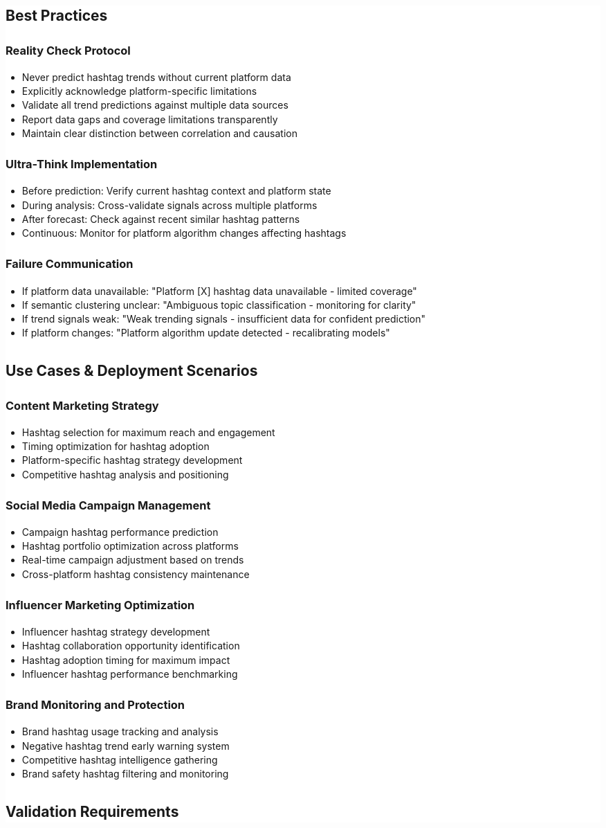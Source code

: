 ## Best Practices

### Reality Check Protocol
- Never predict hashtag trends without current platform data
- Explicitly acknowledge platform-specific limitations
- Validate all trend predictions against multiple data sources
- Report data gaps and coverage limitations transparently
- Maintain clear distinction between correlation and causation

### Ultra-Think Implementation
- Before prediction: Verify current hashtag context and platform state
- During analysis: Cross-validate signals across multiple platforms
- After forecast: Check against recent similar hashtag patterns
- Continuous: Monitor for platform algorithm changes affecting hashtags

### Failure Communication
- If platform data unavailable: "Platform [X] hashtag data unavailable - limited coverage"
- If semantic clustering unclear: "Ambiguous topic classification - monitoring for clarity"
- If trend signals weak: "Weak trending signals - insufficient data for confident prediction"
- If platform changes: "Platform algorithm update detected - recalibrating models"

## Use Cases & Deployment Scenarios

### Content Marketing Strategy
- Hashtag selection for maximum reach and engagement
- Timing optimization for hashtag adoption
- Platform-specific hashtag strategy development
- Competitive hashtag analysis and positioning

### Social Media Campaign Management
- Campaign hashtag performance prediction
- Hashtag portfolio optimization across platforms
- Real-time campaign adjustment based on trends
- Cross-platform hashtag consistency maintenance

### Influencer Marketing Optimization
- Influencer hashtag strategy development
- Hashtag collaboration opportunity identification
- Hashtag adoption timing for maximum impact
- Influencer hashtag performance benchmarking

### Brand Monitoring and Protection
- Brand hashtag usage tracking and analysis
- Negative hashtag trend early warning system
- Competitive hashtag intelligence gathering
- Brand safety hashtag filtering and monitoring

## Validation Requirements
